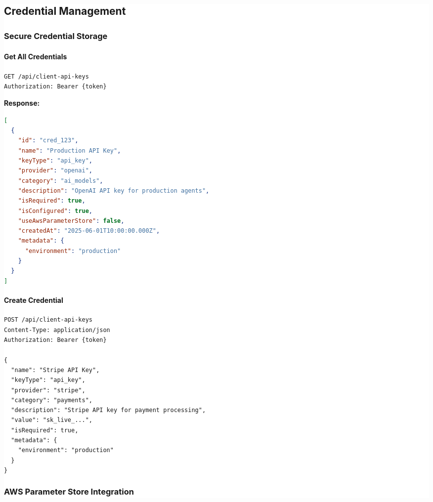 ## Credential Management

### Secure Credential Storage

#### Get All Credentials
```http
GET /api/client-api-keys
Authorization: Bearer {token}
```

**Response:**
```json
[
  {
    "id": "cred_123",
    "name": "Production API Key",
    "keyType": "api_key",
    "provider": "openai",
    "category": "ai_models",
    "description": "OpenAI API key for production agents",
    "isRequired": true,
    "isConfigured": true,
    "useAwsParameterStore": false,
    "createdAt": "2025-06-01T10:00:00.000Z",
    "metadata": {
      "environment": "production"
    }
  }
]
```

#### Create Credential
```http
POST /api/client-api-keys
Content-Type: application/json
Authorization: Bearer {token}

{
  "name": "Stripe API Key",
  "keyType": "api_key",
  "provider": "stripe",
  "category": "payments",
  "description": "Stripe API key for payment processing",
  "value": "sk_live_...",
  "isRequired": true,
  "metadata": {
    "environment": "production"
  }
}
```

### AWS Parameter Store Integration
